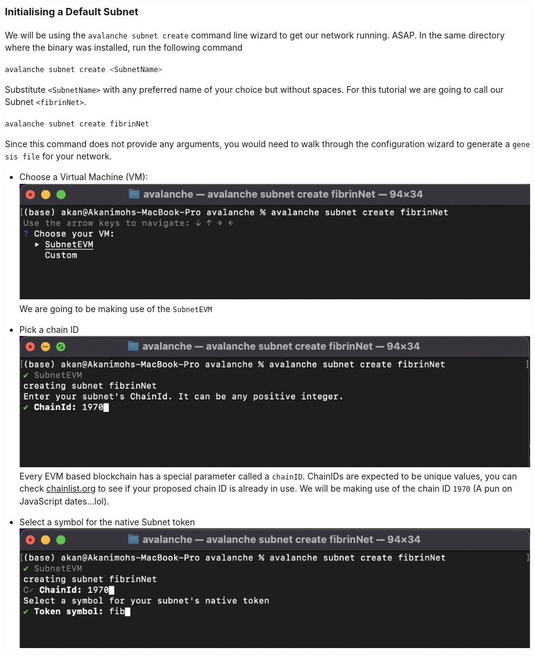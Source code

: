 ### Initialising a Default Subnet

We will be using the `avalanche subnet create` command line wizard to get our network running. ASAP.
In the same directory where the binary was installed, run the following command

```zsh
avalanche subnet create <SubnetName>
```

Substitute `<SubnetName>` with any preferred name of your choice but without
spaces. For this tutorial we are going to call our Subnet `<fibrinNet>`.

```zsh
avalanche subnet create fibrinNet
```

Since this command does not provide any arguments, you would need to walk
through the configuration wizard to generate a `genesis file` for your network.

* Choose a Virtual Machine (VM): 
  ![choose a VM](./images/2.png "Choose VM")
  We are going to be making use of the `SubnetEVM`

* Pick a chain ID ![chain ID](./images/3.png "Chain ID") Every EVM based
  blockchain has a special parameter called a `chainID`. ChainIDs are expected
  to be unique values, you can check [chainlist.org](https://chainlist.org/) to
  see if your proposed chain ID is already in use. We will be making use of the
  chain ID `1970` (A pun on JavaScript dates...lol).

* Select a symbol for the native Subnet token
  ![symbol](./images/4.png "token symbol")
